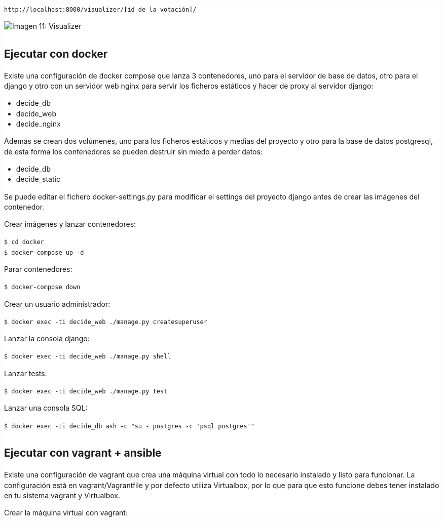     http://localhost:8000/visualizer/[id de la votación]/

![Imagen 11: Visualizer](./resources/quickstart/10_visualizer.png)

Ejecutar con docker
-------------------

Existe una configuración de docker compose que lanza 3 contenedores, uno
para el servidor de base de datos, otro para el django y otro con un
servidor web nginx para servir los ficheros estáticos y hacer de proxy al
servidor django:

 * decide\_db
 * decide\_web
 * decide\_nginx

Además se crean dos volúmenes, uno para los ficheros estáticos y medias del
proyecto y otro para la base de datos postgresql, de esta forma los
contenedores se pueden destruir sin miedo a perder datos:

 * decide\_db
 * decide\_static

Se puede editar el fichero docker-settings.py para modificar el settings
del proyecto django antes de crear las imágenes del contenedor.

Crear imágenes y lanzar contenedores:

    $ cd docker
    $ docker-compose up -d

Parar contenedores:

    $ docker-compose down

Crear un usuario administrador:

    $ docker exec -ti decide_web ./manage.py createsuperuser

Lanzar la consola django:

    $ docker exec -ti decide_web ./manage.py shell

Lanzar tests:

    $ docker exec -ti decide_web ./manage.py test

Lanzar una consola SQL:

    $ docker exec -ti decide_db ash -c "su - postgres -c 'psql postgres'"

Ejecutar con vagrant + ansible
------------------------------

Existe una configuración de vagrant que crea una máquina virtual con todo
lo necesario instalado y listo para funcionar. La configuración está en
vagrant/Vagrantfile y por defecto utiliza Virtualbox, por lo que para
que esto funcione debes tener instalado en tu sistema vagrant y Virtualbox.

Crear la máquina virtual con vagrant:
